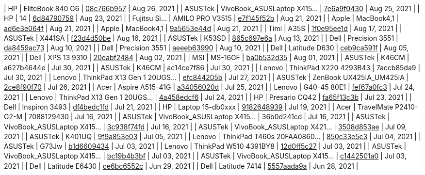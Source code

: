 | HP            | EliteBook 840 G6            | [08c766b957](https://linux-hardware.org/?probe=08c766b957) | Aug 26, 2021 |
| ASUSTek       | VivoBook_ASUSLaptop X415... | [7e6a9f0430](https://linux-hardware.org/?probe=7e6a9f0430) | Aug 25, 2021 |
| HP            | 14                          | [6d84790759](https://linux-hardware.org/?probe=6d84790759) | Aug 23, 2021 |
| Fujitsu Si... | AMILO PRO V3515             | [e7f145f52b](https://linux-hardware.org/?probe=e7f145f52b) | Aug 21, 2021 |
| Apple         | MacBook4,1                  | [ad6e3e064f](https://linux-hardware.org/?probe=ad6e3e064f) | Aug 21, 2021 |
| Apple         | MacBook4,1                  | [9a5653e44d](https://linux-hardware.org/?probe=9a5653e44d) | Aug 21, 2021 |
| Timi          | A35S                        | [1f0e95ee1d](https://linux-hardware.org/?probe=1f0e95ee1d) | Aug 17, 2021 |
| ASUSTek       | X441SA                      | [f23d4d50be](https://linux-hardware.org/?probe=f23d4d50be) | Aug 16, 2021 |
| ASUSTek       | K53SD                       | [865c697e6a](https://linux-hardware.org/?probe=865c697e6a) | Aug 13, 2021 |
| Dell          | Precision 3551              | [da8459ac73](https://linux-hardware.org/?probe=da8459ac73) | Aug 10, 2021 |
| Dell          | Precision 3551              | [aeeeb63990](https://linux-hardware.org/?probe=aeeeb63990) | Aug 10, 2021 |
| Dell          | Latitude D630               | [ceb9ca591f](https://linux-hardware.org/?probe=ceb9ca591f) | Aug 05, 2021 |
| Dell          | XPS 13 9310                 | [20eabf2484](https://linux-hardware.org/?probe=20eabf2484) | Aug 02, 2021 |
| MSI           | MS-16GF                     | [ba0b532d35](https://linux-hardware.org/?probe=ba0b532d35) | Aug 01, 2021 |
| ASUSTek       | K46CM                       | [a627b4644e](https://linux-hardware.org/?probe=a627b4644e) | Jul 30, 2021 |
| ASUSTek       | K46CM                       | [ac14ce7f86](https://linux-hardware.org/?probe=ac14ce7f86) | Jul 30, 2021 |
| Lenovo        | ThinkPad X220 4293B43       | [7accb85da9](https://linux-hardware.org/?probe=7accb85da9) | Jul 30, 2021 |
| Lenovo        | ThinkPad X13 Gen 1 20UGS... | [efc844205b](https://linux-hardware.org/?probe=efc844205b) | Jul 27, 2021 |
| ASUSTek       | ZenBook UX425IA_UM425IA     | [2ce8f90f70](https://linux-hardware.org/?probe=2ce8f90f70) | Jul 26, 2021 |
| Acer          | Aspire A515-41G             | [a34056020d](https://linux-hardware.org/?probe=a34056020d) | Jul 25, 2021 |
| Lenovo        | G40-45 80E1                 | [fef67a0fc3](https://linux-hardware.org/?probe=fef67a0fc3) | Jul 24, 2021 |
| Lenovo        | ThinkPad X13 Gen 1 20UGS... | [4a458edcf6](https://linux-hardware.org/?probe=4a458edcf6) | Jul 24, 2021 |
| HP            | Presario CQ42               | [fa65f13c3b](https://linux-hardware.org/?probe=fa65f13c3b) | Jul 23, 2021 |
| Dell          | Inspiron 3493               | [df4bedc1fd](https://linux-hardware.org/?probe=df4bedc1fd) | Jul 21, 2021 |
| HP            | Laptop 15-db0xxx            | [9182648939](https://linux-hardware.org/?probe=9182648939) | Jul 19, 2021 |
| Acer          | TravelMate P2410-G2-M       | [7088129430](https://linux-hardware.org/?probe=7088129430) | Jul 16, 2021 |
| ASUSTek       | VivoBook_ASUSLaptop X415... | [36b0d241cd](https://linux-hardware.org/?probe=36b0d241cd) | Jul 16, 2021 |
| ASUSTek       | VivoBook_ASUSLaptop X415... | [3c938f74fd](https://linux-hardware.org/?probe=3c938f74fd) | Jul 16, 2021 |
| ASUSTek       | VivoBook_ASUSLaptop X421... | [3508d853ae](https://linux-hardware.org/?probe=3508d853ae) | Jul 09, 2021 |
| ASUSTek       | K401UQ                      | [9f9a853e03](https://linux-hardware.org/?probe=9f9a853e03) | Jul 05, 2021 |
| Lenovo        | ThinkPad T460s 20FAA0860... | [850c33e5c3](https://linux-hardware.org/?probe=850c33e5c3) | Jul 04, 2021 |
| ASUSTek       | G73Jw                       | [b1d6609434](https://linux-hardware.org/?probe=b1d6609434) | Jul 03, 2021 |
| Lenovo        | ThinkPad W510 4391BY8       | [12d0ff5c27](https://linux-hardware.org/?probe=12d0ff5c27) | Jul 03, 2021 |
| ASUSTek       | VivoBook_ASUSLaptop X415... | [bc19b4b3bf](https://linux-hardware.org/?probe=bc19b4b3bf) | Jul 03, 2021 |
| ASUSTek       | VivoBook_ASUSLaptop X415... | [c1442501a0](https://linux-hardware.org/?probe=c1442501a0) | Jul 03, 2021 |
| Dell          | Latitude E6430              | [ce6bc6552c](https://linux-hardware.org/?probe=ce6bc6552c) | Jun 29, 2021 |
| Dell          | Latitude 7414               | [5557aada9a](https://linux-hardware.org/?probe=5557aada9a) | Jun 28, 2021 |